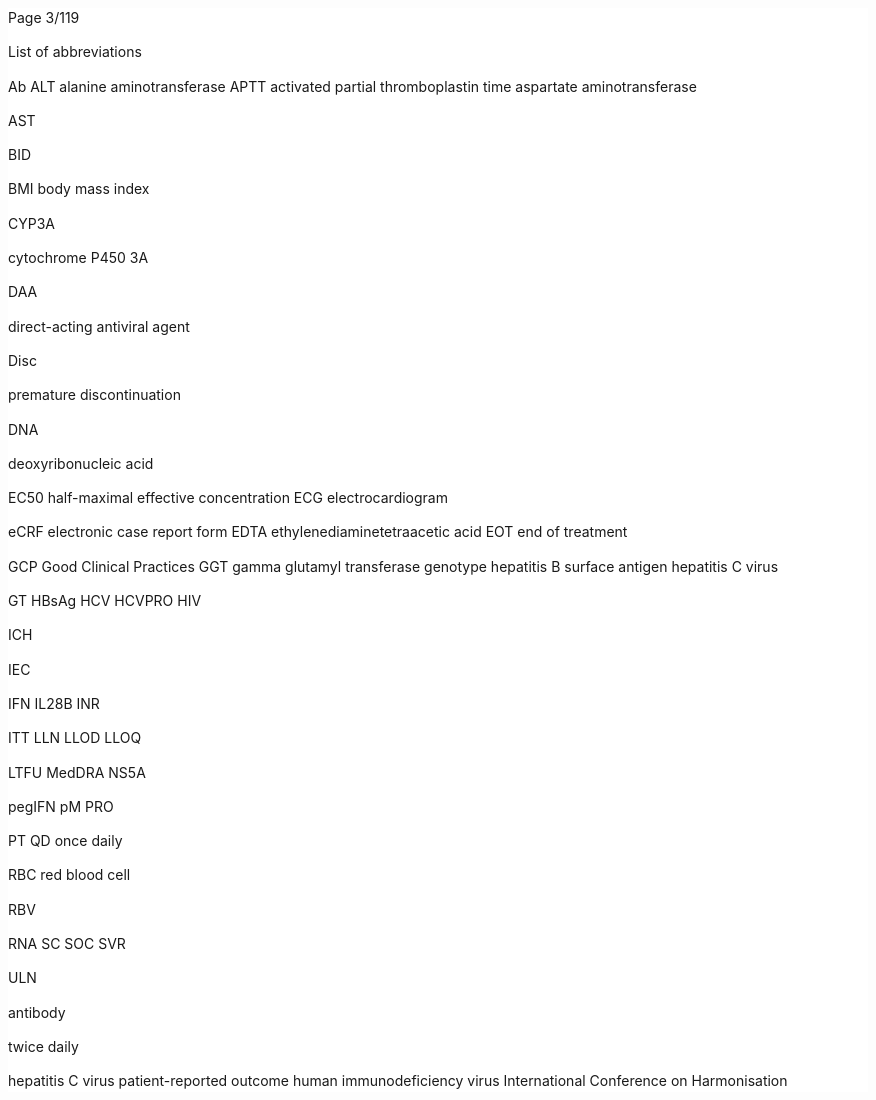 Page 3/119

List of abbreviations

Ab ALT alanine aminotransferase APTT activated partial thromboplastin time aspartate aminotransferase

AST

BID

BMI body mass index

CYP3A

cytochrome P450 3A

DAA

direct-acting antiviral agent

Disc

premature discontinuation

DNA

deoxyribonucleic acid

EC50 half-maximal effective concentration ECG electrocardiogram

eCRF electronic case report form EDTA ethylenediaminetetraacetic acid EOT end of treatment

GCP Good Clinical Practices GGT gamma glutamyl transferase genotype hepatitis B surface antigen hepatitis C virus

GT HBsAg HCV HCVPRO HIV

ICH

IEC

IFN IL28B INR

ITT LLN LLOD LLOQ

LTFU MedDRA NS5A

pegIFN pM PRO

PT QD once daily

RBC red blood cell

RBV

RNA SC SOC SVR

ULN

antibody

twice daily

hepatitis C virus patient-reported outcome human immunodeficiency virus International Conference on Harmonisation
